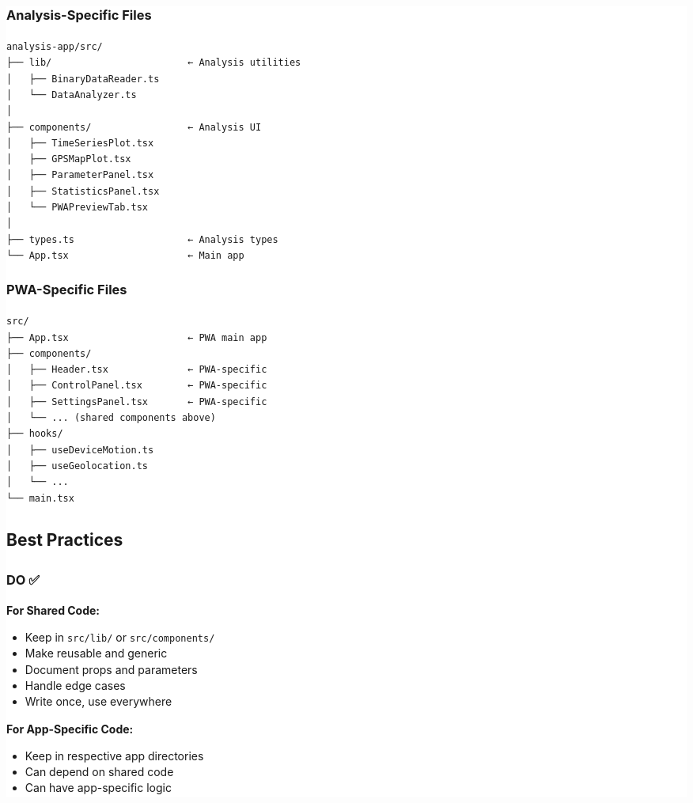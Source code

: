 ### Analysis-Specific Files

```
analysis-app/src/
├── lib/                        ← Analysis utilities
│   ├── BinaryDataReader.ts
│   └── DataAnalyzer.ts
│
├── components/                 ← Analysis UI
│   ├── TimeSeriesPlot.tsx
│   ├── GPSMapPlot.tsx
│   ├── ParameterPanel.tsx
│   ├── StatisticsPanel.tsx
│   └── PWAPreviewTab.tsx
│
├── types.ts                    ← Analysis types
└── App.tsx                     ← Main app
```

### PWA-Specific Files

```
src/
├── App.tsx                     ← PWA main app
├── components/
│   ├── Header.tsx              ← PWA-specific
│   ├── ControlPanel.tsx        ← PWA-specific
│   ├── SettingsPanel.tsx       ← PWA-specific
│   └── ... (shared components above)
├── hooks/
│   ├── useDeviceMotion.ts
│   ├── useGeolocation.ts
│   └── ...
└── main.tsx
```

## Best Practices

### DO ✅

**For Shared Code:**
- Keep in `src/lib/` or `src/components/`
- Make reusable and generic
- Document props and parameters
- Handle edge cases
- Write once, use everywhere

**For App-Specific Code:**
- Keep in respective app directories
- Can depend on shared code
- Can have app-specific logic
